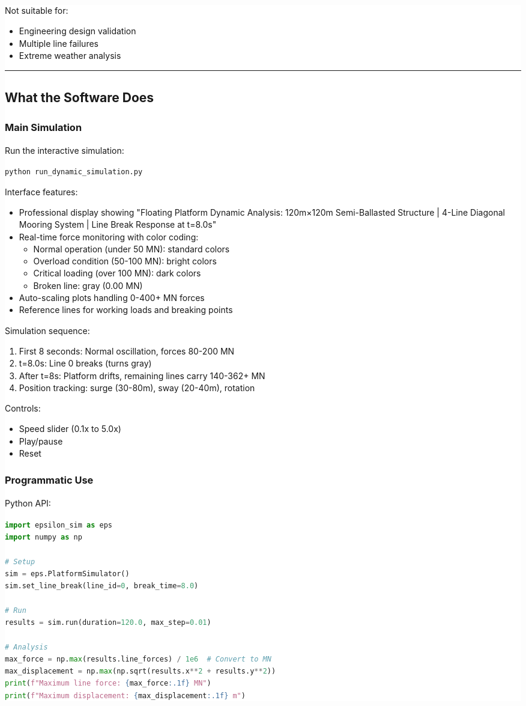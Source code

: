 Not suitable for:
- Engineering design validation
- Multiple line failures
- Extreme weather analysis

---

## What the Software Does

### Main Simulation

Run the interactive simulation:

```bash
python run_dynamic_simulation.py
```

Interface features:
- Professional display showing "Floating Platform Dynamic Analysis: 120m×120m Semi-Ballasted Structure | 4-Line Diagonal Mooring System | Line Break Response at t=8.0s"
- Real-time force monitoring with color coding:
  - Normal operation (under 50 MN): standard colors
  - Overload condition (50-100 MN): bright colors  
  - Critical loading (over 100 MN): dark colors
  - Broken line: gray (0.00 MN)
- Auto-scaling plots handling 0-400+ MN forces
- Reference lines for working loads and breaking points

Simulation sequence:
1. First 8 seconds: Normal oscillation, forces 80-200 MN
2. t=8.0s: Line 0 breaks (turns gray)
3. After t=8s: Platform drifts, remaining lines carry 140-362+ MN
4. Position tracking: surge (30-80m), sway (20-40m), rotation

Controls:
- Speed slider (0.1x to 5.0x)
- Play/pause
- Reset

### Programmatic Use

Python API:

```python
import epsilon_sim as eps
import numpy as np

# Setup
sim = eps.PlatformSimulator()
sim.set_line_break(line_id=0, break_time=8.0)

# Run
results = sim.run(duration=120.0, max_step=0.01)

# Analysis
max_force = np.max(results.line_forces) / 1e6  # Convert to MN
max_displacement = np.max(np.sqrt(results.x**2 + results.y**2))
print(f"Maximum line force: {max_force:.1f} MN")
print(f"Maximum displacement: {max_displacement:.1f} m")
```
